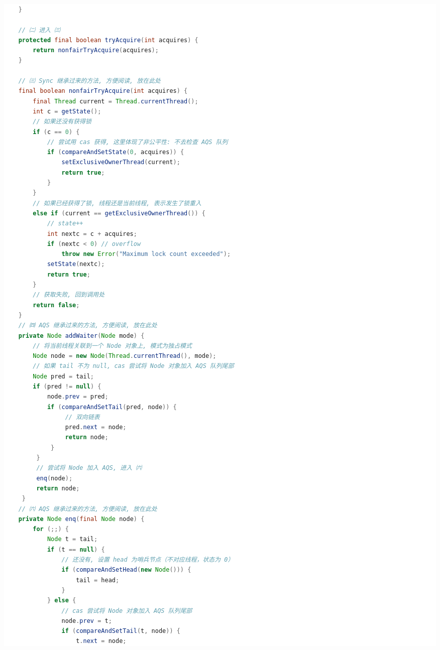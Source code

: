 ```java
    }

    // ㈡ 进入 ㈢
    protected final boolean tryAcquire(int acquires) {
        return nonfairTryAcquire(acquires);
    }

    // ㈢ Sync 继承过来的方法, 方便阅读, 放在此处
    final boolean nonfairTryAcquire(int acquires) {
        final Thread current = Thread.currentThread();
        int c = getState();
        // 如果还没有获得锁
        if (c == 0) {
            // 尝试用 cas 获得, 这里体现了非公平性: 不去检查 AQS 队列
            if (compareAndSetState(0, acquires)) {
                setExclusiveOwnerThread(current);
                return true;
            }
        }
        // 如果已经获得了锁, 线程还是当前线程, 表示发生了锁重入
        else if (current == getExclusiveOwnerThread()) {
            // state++
            int nextc = c + acquires;
            if (nextc < 0) // overflow
                throw new Error("Maximum lock count exceeded");
            setState(nextc);
            return true;
        }
        // 获取失败, 回到调用处
        return false;
    }
    // ㈣ AQS 继承过来的方法, 方便阅读, 放在此处
    private Node addWaiter(Node mode) {
		// 将当前线程关联到一个 Node 对象上, 模式为独占模式
		Node node = new Node(Thread.currentThread(), mode);
        // 如果 tail 不为 null, cas 尝试将 Node 对象加入 AQS 队列尾部
        Node pred = tail;
        if (pred != null) {
        	node.prev = pred;
            if (compareAndSetTail(pred, node)) {
                 // 双向链表
                 pred.next = node;
                 return node;
             }
         }
         // 尝试将 Node 加入 AQS, 进入 ㈥
         enq(node);
         return node;
     }
    // ㈥ AQS 继承过来的方法, 方便阅读, 放在此处
	private Node enq(final Node node) {
        for (;;) {
            Node t = tail;
            if (t == null) {
                // 还没有, 设置 head 为哨兵节点（不对应线程，状态为 0）
                if (compareAndSetHead(new Node())) {
                    tail = head;
                }
            } else {
                // cas 尝试将 Node 对象加入 AQS 队列尾部
                node.prev = t;
                if (compareAndSetTail(t, node)) {
                    t.next = node;
```